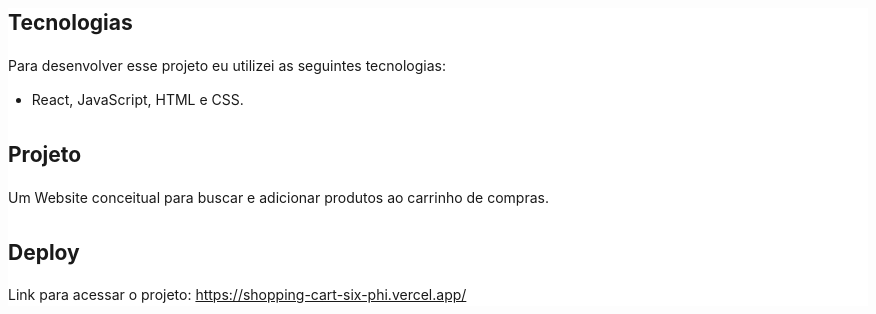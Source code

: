 #

## Tecnologias
<p>Para desenvolver esse projeto eu utilizei as seguintes tecnologias:</p> 

- React, JavaScript, HTML e CSS.

## Projeto

<p>Um Website conceitual para buscar e adicionar produtos ao carrinho de compras.</p>

## Deploy

Link para acessar o projeto: https://shopping-cart-six-phi.vercel.app/
